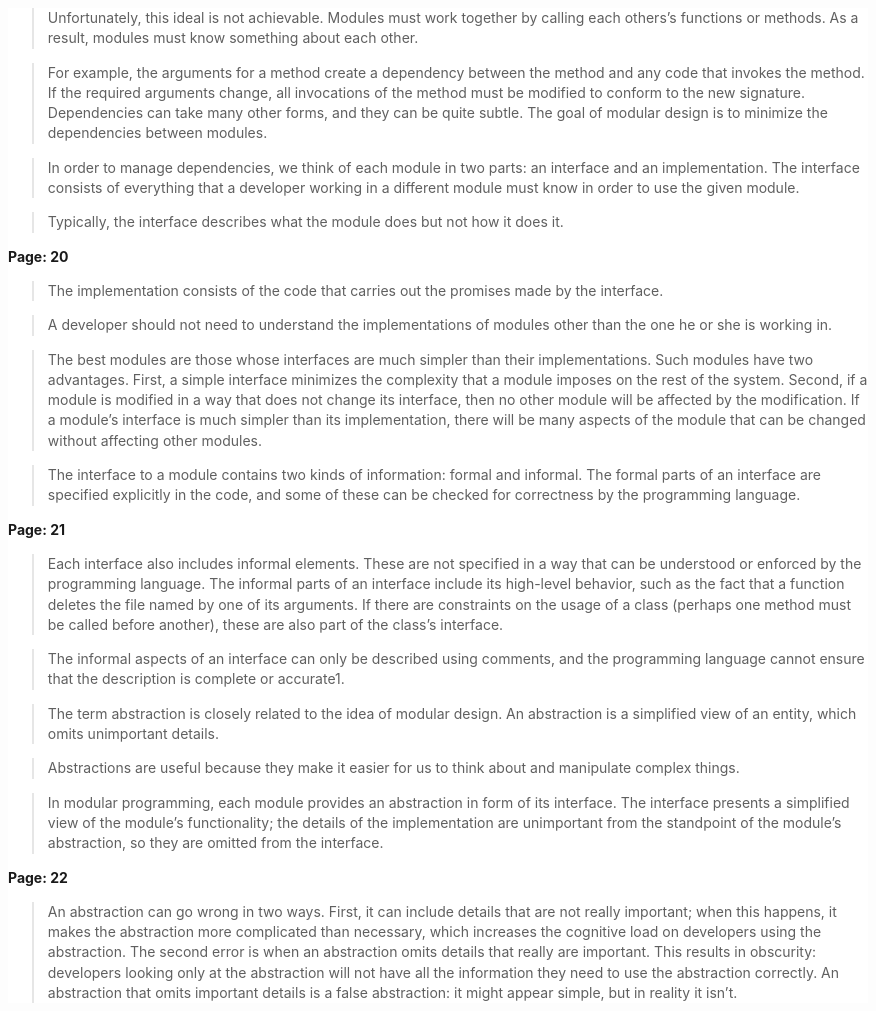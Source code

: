 
> Unfortunately, this ideal is not achievable. Modules must work together by calling each others’s functions or methods. As a result, modules must know something about each other.

> For example, the arguments for a method create a dependency between the method and any code that invokes the method. If the required arguments change, all invocations of the method must be modified to conform to the new signature. Dependencies can take many other forms, and they can be quite subtle. The goal of modular design is to minimize the dependencies between modules.

> In order to manage dependencies, we think of each module in two parts: an interface and an implementation. The interface consists of everything that a developer working in a different module must know in order to use the given module.

> Typically, the interface describes what the module does but not how it does it.


**Page: 20**

> The implementation consists of the code that carries out the promises made by the interface.

> A developer should not need to understand the implementations of modules other than the one he or she is working in.

> The best modules are those whose interfaces are much simpler than their implementations. Such modules have two advantages. First, a simple interface minimizes the complexity that a module imposes on the rest of the system. Second, if a module is modified in a way that does not change its interface, then no other module will be affected by the modification. If a module’s interface is much simpler than its implementation, there will be many aspects of the module that can be changed without affecting other modules.

> The interface to a module contains two kinds of information: formal and informal. The formal parts of an interface are specified explicitly in the code, and some of these can be checked for correctness by the programming language.

**Page: 21**

> Each interface also includes informal elements. These are not specified in a way that can be understood or enforced by the programming language. The informal parts of an interface include its high-level behavior, such as the fact that a function deletes the file named by one of its arguments. If there are constraints on the usage of a class (perhaps one method must be called before another), these are also part of the class’s interface.


> The informal aspects of an interface can only be described using comments, and the programming language cannot ensure that the description is complete or accurate1.

> The term abstraction is closely related to the idea of modular design. An abstraction is a simplified view of an entity, which omits unimportant details.

> Abstractions are useful because they make it easier for us to think about and manipulate complex things.

> In modular programming, each module provides an abstraction in form of its interface. The interface presents a simplified view of the module’s functionality; the details of the implementation are unimportant from the standpoint of the module’s abstraction, so they are omitted from the interface.


**Page: 22**

> An abstraction can go wrong in two ways. First, it can include details that are not really important; when this happens, it makes the abstraction more complicated than necessary, which increases the cognitive load on developers using the abstraction. The second error is when an abstraction omits details that really are important. This results in obscurity: developers looking only at the abstraction will not have all the information they need to use the abstraction correctly. An abstraction that omits important details is a false abstraction: it might appear simple, but in reality it isn’t.
